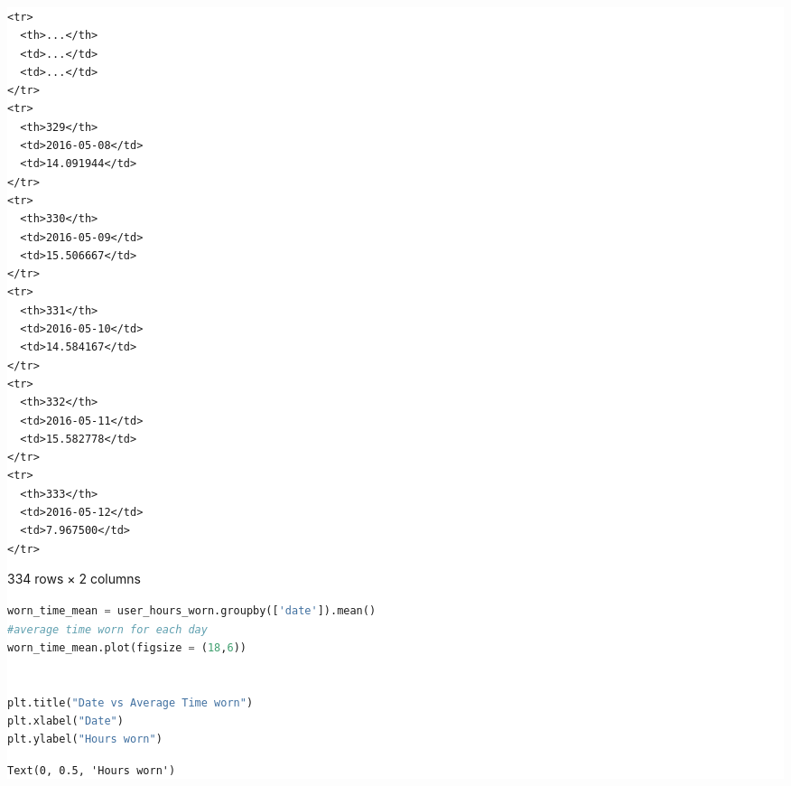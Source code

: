     <tr>
      <th>...</th>
      <td>...</td>
      <td>...</td>
    </tr>
    <tr>
      <th>329</th>
      <td>2016-05-08</td>
      <td>14.091944</td>
    </tr>
    <tr>
      <th>330</th>
      <td>2016-05-09</td>
      <td>15.506667</td>
    </tr>
    <tr>
      <th>331</th>
      <td>2016-05-10</td>
      <td>14.584167</td>
    </tr>
    <tr>
      <th>332</th>
      <td>2016-05-11</td>
      <td>15.582778</td>
    </tr>
    <tr>
      <th>333</th>
      <td>2016-05-12</td>
      <td>7.967500</td>
    </tr>
  </tbody>
</table>
<p>334 rows × 2 columns</p>
</div>




```python
worn_time_mean = user_hours_worn.groupby(['date']).mean()
#average time worn for each day
worn_time_mean.plot(figsize = (18,6))


plt.title("Date vs Average Time worn")
plt.xlabel("Date")
plt.ylabel("Hours worn")
```




    Text(0, 0.5, 'Hours worn')


